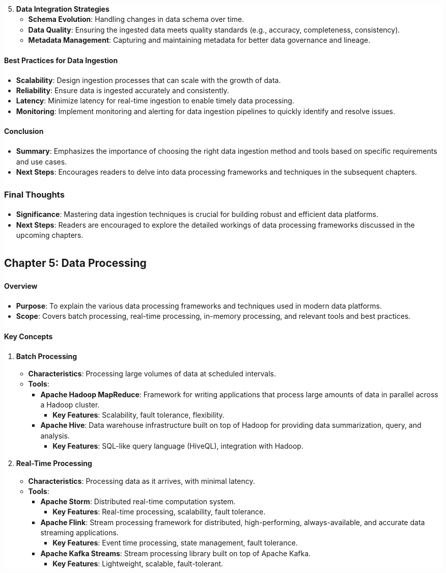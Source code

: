 5. **Data Integration Strategies**
   - **Schema Evolution**: Handling changes in data schema over time.
   - **Data Quality**: Ensuring the ingested data meets quality standards (e.g., accuracy, completeness, consistency).
   - **Metadata Management**: Capturing and maintaining metadata for better data governance and lineage.

#### Best Practices for Data Ingestion
- **Scalability**: Design ingestion processes that can scale with the growth of data.
- **Reliability**: Ensure data is ingested accurately and consistently.
- **Latency**: Minimize latency for real-time ingestion to enable timely data processing.
- **Monitoring**: Implement monitoring and alerting for data ingestion pipelines to quickly identify and resolve issues.

#### Conclusion
- **Summary**: Emphasizes the importance of choosing the right data ingestion method and tools based on specific requirements and use cases.
- **Next Steps**: Encourages readers to delve into data processing frameworks and techniques in the subsequent chapters.

### Final Thoughts
- **Significance**: Mastering data ingestion techniques is crucial for building robust and efficient data platforms.
- **Next Steps**: Readers are encouraged to explore the detailed workings of data processing frameworks discussed in the upcoming chapters.


## Chapter 5: Data Processing

#### Overview
- **Purpose**: To explain the various data processing frameworks and techniques used in modern data platforms.
- **Scope**: Covers batch processing, real-time processing, in-memory processing, and relevant tools and best practices.

#### Key Concepts

1. **Batch Processing**
   - **Characteristics**: Processing large volumes of data at scheduled intervals.
   - **Tools**:
     - **Apache Hadoop MapReduce**: Framework for writing applications that process large amounts of data in parallel across a Hadoop cluster.
       - **Key Features**: Scalability, fault tolerance, flexibility.
     - **Apache Hive**: Data warehouse infrastructure built on top of Hadoop for providing data summarization, query, and analysis.
       - **Key Features**: SQL-like query language (HiveQL), integration with Hadoop.

2. **Real-Time Processing**
   - **Characteristics**: Processing data as it arrives, with minimal latency.
   - **Tools**:
     - **Apache Storm**: Distributed real-time computation system.
       - **Key Features**: Real-time processing, scalability, fault tolerance.
     - **Apache Flink**: Stream processing framework for distributed, high-performing, always-available, and accurate data streaming applications.
       - **Key Features**: Event time processing, state management, fault tolerance.
     - **Apache Kafka Streams**: Stream processing library built on top of Apache Kafka.
       - **Key Features**: Lightweight, scalable, fault-tolerant.
